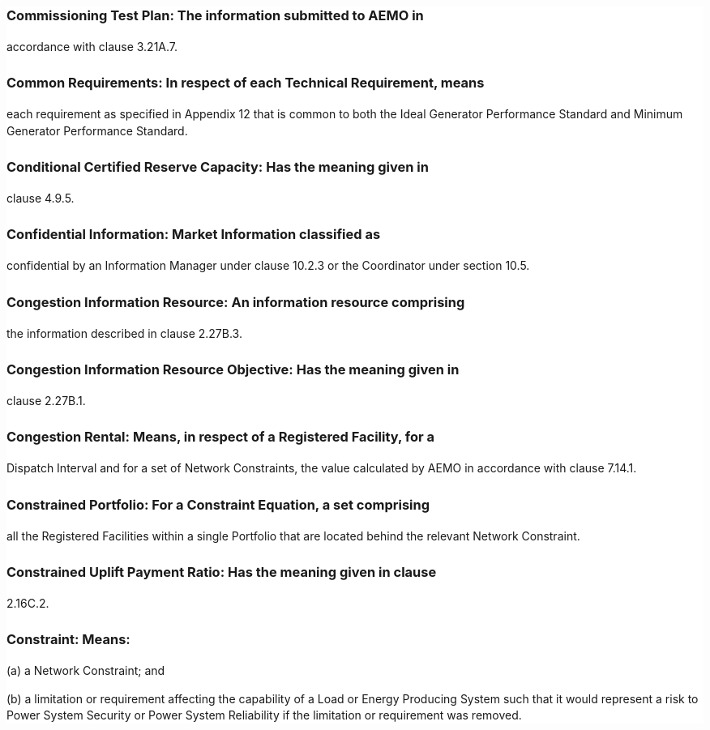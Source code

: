 ### **Commissioning Test Plan**: The information submitted to AEMO in
accordance with clause 3.21A.7.

### **Common Requirements**: In respect of each Technical Requirement, means
each requirement as specified in Appendix 12 that is common to both the
Ideal Generator Performance Standard and Minimum Generator Performance
Standard.

### **Conditional Certified Reserve Capacity**: Has the meaning given in
clause 4.9.5.

### **Confidential Information**: Market Information classified as
confidential by an Information Manager under clause 10.2.3 or the
Coordinator under section 10.5.

### **Congestion Information Resource**: An information resource comprising
the information described in clause 2.27B.3.

### **Congestion Information Resource Objective**: Has the meaning given in
clause 2.27B.1.

### **Congestion Rental**: Means, in respect of a Registered Facility, for a
Dispatch Interval and for a set of Network Constraints, the value
calculated by AEMO in accordance with clause 7.14.1.

### **Constrained Portfolio**: For a Constraint Equation, a set comprising
all the Registered Facilities within a single Portfolio that are located
behind the relevant Network Constraint.

### **Constrained Uplift Payment Ratio**: Has the meaning given in clause
2.16C.2.

### **Constraint**: Means:

\(a\) a Network Constraint; and

\(b\) a limitation or requirement affecting the capability of a Load or
Energy Producing System such that it would represent a risk to Power
System Security or Power System Reliability if the limitation or
requirement was removed.
